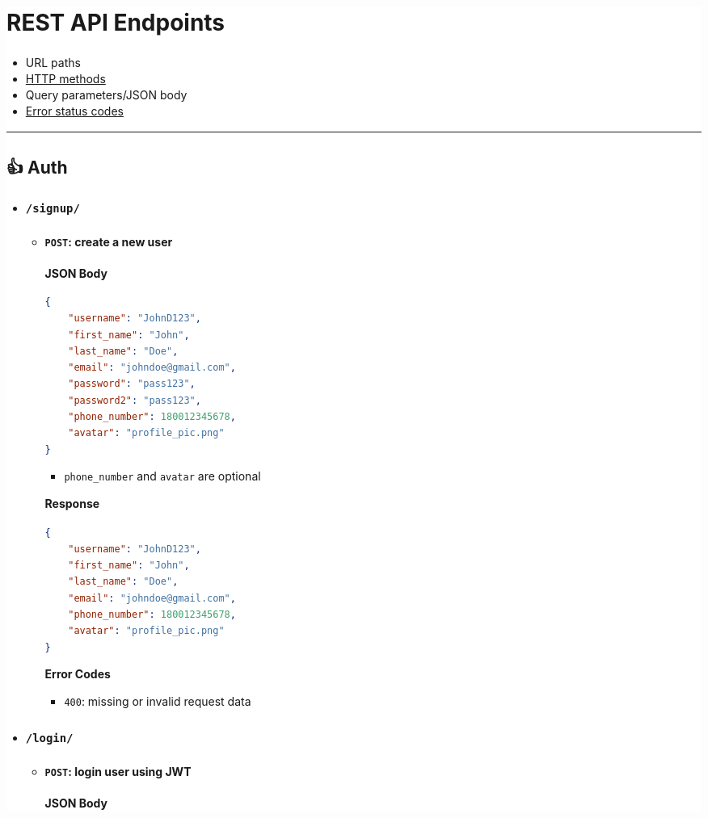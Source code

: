 # REST API Endpoints

-   URL paths
-   [HTTP methods](https://developer.mozilla.org/en-US/docs/Web/HTTP/Methods)
-   Query parameters/JSON body
-   [Error status codes](https://developer.mozilla.org/en-US/docs/Web/HTTP/Status)

---

## 👍 Auth

-   ### `/signup/`

    -   #### `POST`: create a new user

        **JSON Body**

        ```json
        {
            "username": "JohnD123",
            "first_name": "John",
            "last_name": "Doe",
            "email": "johndoe@gmail.com",
            "password": "pass123",
            "password2": "pass123",
            "phone_number": 180012345678,
            "avatar": "profile_pic.png"
        }
        ```

        -   `phone_number` and `avatar` are optional

        **Response**

        ```json
        {
            "username": "JohnD123",
            "first_name": "John",
            "last_name": "Doe",
            "email": "johndoe@gmail.com",
            "phone_number": 180012345678,
            "avatar": "profile_pic.png"
        }
        ```

        **Error Codes**

        -   `400`: missing or invalid request data

-   ### `/login/`

    -   #### `POST`: login user using JWT

        **JSON Body**
